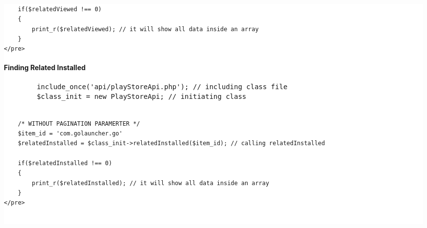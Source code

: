 		if($relatedViewed !== 0)
		{
			print_r($relatedViewed); // it will show all data inside an array
		}
	</pre>
</div>

<div id="relatedInstalled">
	<h4> Finding Related Installed </h4>
	<pre class="brush:php">
		include_once('api/playStoreApi.php'); // including class file
		$class_init = new PlayStoreApi;	// initiating class

		/* WITHOUT PAGINATION PARAMERTER */
		$item_id = 'com.golauncher.go'
		$relatedInstalled = $class_init->relatedInstalled($item_id); // calling relatedInstalled

		if($relatedInstalled !== 0)
		{
			print_r($relatedInstalled); // it will show all data inside an array
		}
	</pre>
</div>
